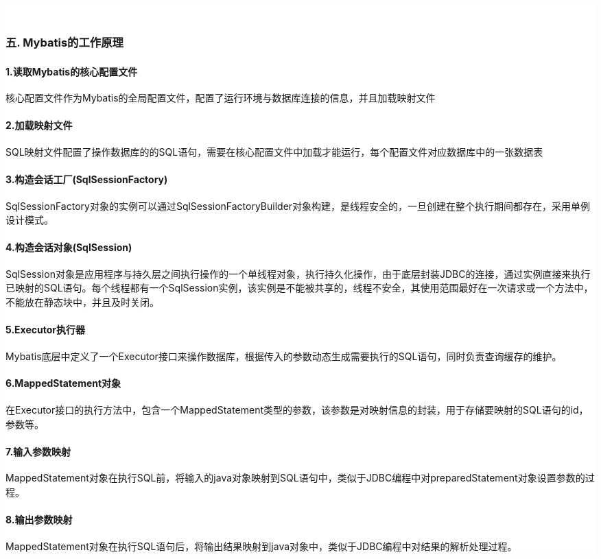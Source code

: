 ​			



### 五. Mybatis的工作原理

#### 	1.读取Mybatis的核心配置文件

​		核心配置文件作为Mybatis的全局配置文件，配置了运行环境与数据库连接的信息，并且加载映射文件

#### 	2.加载映射文件

​		SQL映射文件配置了操作数据库的的SQL语句，需要在核心配置文件中加载才能运行，每个配置文件对应数据库中的一张数据表

#### 	3.构造会话工厂(SqlSessionFactory)

​		SqlSessionFactory对象的实例可以通过SqlSessionFactoryBuilder对象构建，是线程安全的，一旦创建在整个执行期间都存在，采用单例设计模式。

#### 	4.构造会话对象(SqlSession)

​		SqlSession对象是应用程序与持久层之间执行操作的一个单线程对象，执行持久化操作，由于底层封装JDBC的连接，通过实例直接来执行已映射的SQL语句。每个线程都有一个SqlSession实例，该实例是不能被共享的，线程不安全，其使用范围最好在一次请求或一个方法中，不能放在静态块中，并且及时关闭。

#### 	5.Executor执行器

​		Mybatis底层中定义了一个Executor接口来操作数据库，根据传入的参数动态生成需要执行的SQL语句，同时负责查询缓存的维护。

#### 	6.MappedStatement对象

​		在Executor接口的执行方法中，包含一个MappedStatement类型的参数，该参数是对映射信息的封装，用于存储要映射的SQL语句的id，参数等。

#### 	7.输入参数映射

​		MappedStatement对象在执行SQL前，将输入的java对象映射到SQL语句中，类似于JDBC编程中对preparedStatement对象设置参数的过程。

#### 	8.输出参数映射

​		MappedStatement对象在执行SQL语句后，将输出结果映射到java对象中，类似于JDBC编程中对结果的解析处理过程。
